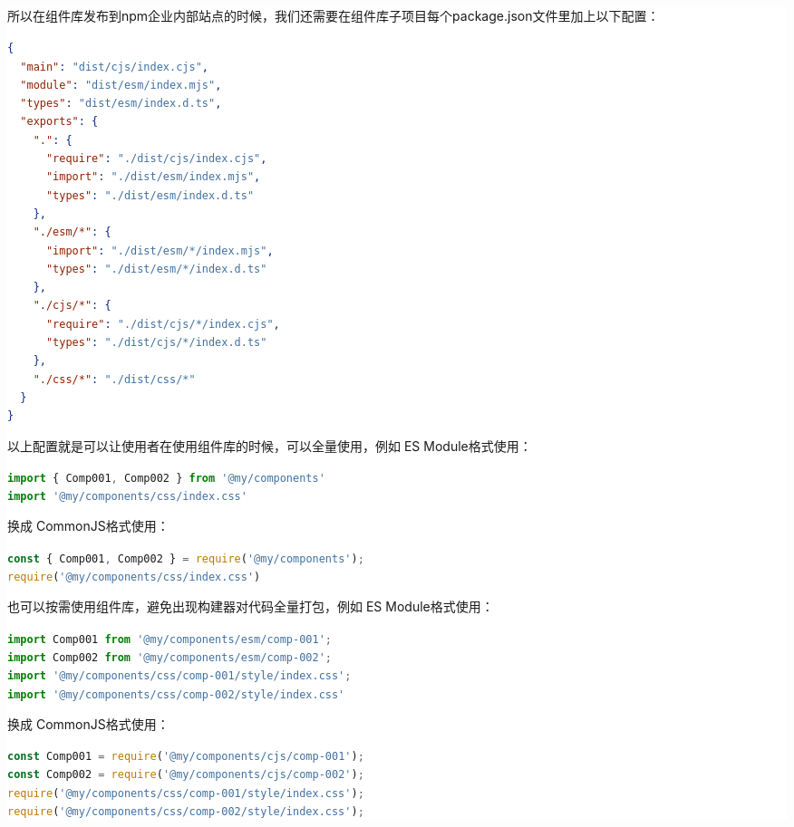 所以在组件库发布到npm企业内部站点的时候，我们还需要在组件库子项目每个package.json文件里加上以下配置：

```json
{
  "main": "dist/cjs/index.cjs",
  "module": "dist/esm/index.mjs",
  "types": "dist/esm/index.d.ts",
  "exports": {
    ".": {
      "require": "./dist/cjs/index.cjs",
      "import": "./dist/esm/index.mjs",
      "types": "./dist/esm/index.d.ts"
    },
    "./esm/*": {
      "import": "./dist/esm/*/index.mjs",
      "types": "./dist/esm/*/index.d.ts"
    },
    "./cjs/*": {
      "require": "./dist/cjs/*/index.cjs",
      "types": "./dist/cjs/*/index.d.ts"
    },
    "./css/*": "./dist/css/*"
  }
}

```

以上配置就是可以让使用者在使用组件库的时候，可以全量使用，例如 ES Module格式使用：

```typescript
import { Comp001, Comp002 } from '@my/components'
import '@my/components/css/index.css'

```

换成 CommonJS格式使用：

```typescript
const { Comp001, Comp002 } = require('@my/components');
require('@my/components/css/index.css')

```

也可以按需使用组件库，避免出现构建器对代码全量打包，例如 ES Module格式使用：

```typescript
import Comp001 from '@my/components/esm/comp-001';
import Comp002 from '@my/components/esm/comp-002';
import '@my/components/css/comp-001/style/index.css';
import '@my/components/css/comp-002/style/index.css'

```

换成 CommonJS格式使用：

```typescript
const Comp001 = require('@my/components/cjs/comp-001');
const Comp002 = require('@my/components/cjs/comp-002');
require('@my/components/css/comp-001/style/index.css');
require('@my/components/css/comp-002/style/index.css');

```
